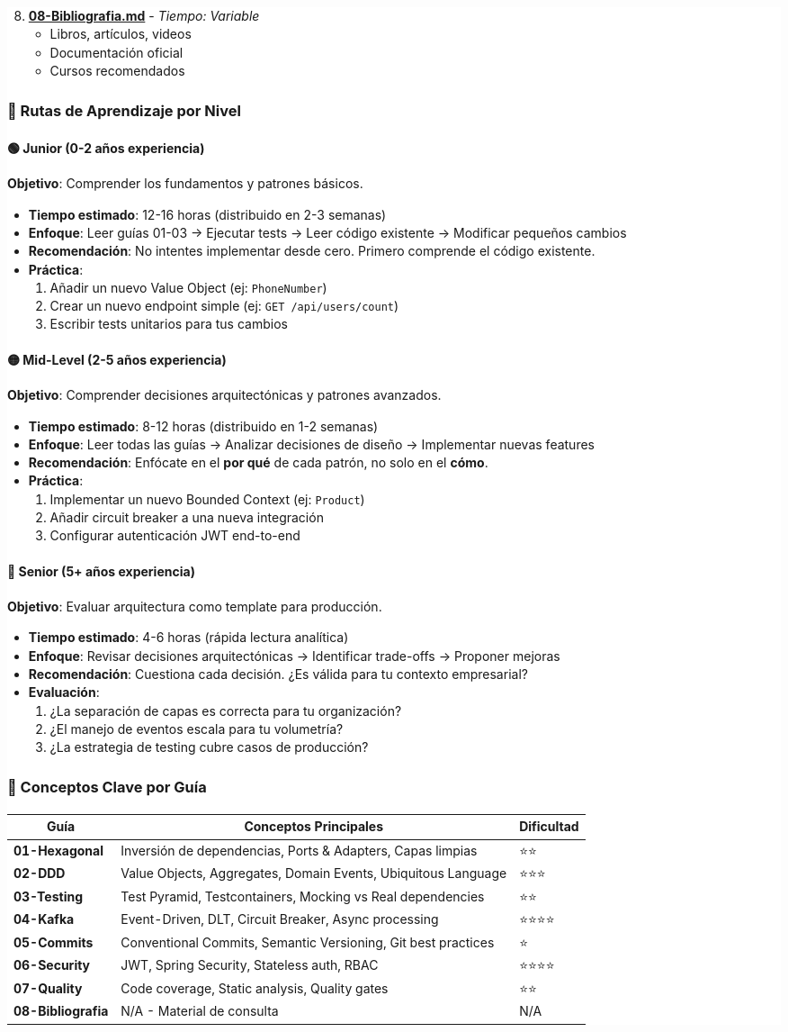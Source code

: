 8. **[08-Bibliografia.md](docs/08-Bibliografia.md)** - _Tiempo: Variable_
   - Libros, artículos, videos
   - Documentación oficial
   - Cursos recomendados

### 🎯 Rutas de Aprendizaje por Nivel

#### **🟢 Junior (0-2 años experiencia)**
**Objetivo**: Comprender los fundamentos y patrones básicos.

- **Tiempo estimado**: 12-16 horas (distribuido en 2-3 semanas)
- **Enfoque**: Leer guías 01-03 → Ejecutar tests → Leer código existente → Modificar pequeños cambios
- **Recomendación**: No intentes implementar desde cero. Primero comprende el código existente.
- **Práctica**:
  1. Añadir un nuevo Value Object (ej: `PhoneNumber`)
  2. Crear un nuevo endpoint simple (ej: `GET /api/users/count`)
  3. Escribir tests unitarios para tus cambios

#### **🟡 Mid-Level (2-5 años experiencia)**
**Objetivo**: Comprender decisiones arquitectónicas y patrones avanzados.

- **Tiempo estimado**: 8-12 horas (distribuido en 1-2 semanas)
- **Enfoque**: Leer todas las guías → Analizar decisiones de diseño → Implementar nuevas features
- **Recomendación**: Enfócate en el **por qué** de cada patrón, no solo en el **cómo**.
- **Práctica**:
  1. Implementar un nuevo Bounded Context (ej: `Product`)
  2. Añadir circuit breaker a una nueva integración
  3. Configurar autenticación JWT end-to-end

#### **🔴 Senior (5+ años experiencia)**
**Objetivo**: Evaluar arquitectura como template para producción.

- **Tiempo estimado**: 4-6 horas (rápida lectura analítica)
- **Enfoque**: Revisar decisiones arquitectónicas → Identificar trade-offs → Proponer mejoras
- **Recomendación**: Cuestiona cada decisión. ¿Es válida para tu contexto empresarial?
- **Evaluación**:
  1. ¿La separación de capas es correcta para tu organización?
  2. ¿El manejo de eventos escala para tu volumetría?
  3. ¿La estrategia de testing cubre casos de producción?

### 🧠 Conceptos Clave por Guía

| Guía | Conceptos Principales | Dificultad |
|------|----------------------|------------|
| **01-Hexagonal** | Inversión de dependencias, Ports & Adapters, Capas limpias | ⭐⭐ |
| **02-DDD** | Value Objects, Aggregates, Domain Events, Ubiquitous Language | ⭐⭐⭐ |
| **03-Testing** | Test Pyramid, Testcontainers, Mocking vs Real dependencies | ⭐⭐ |
| **04-Kafka** | Event-Driven, DLT, Circuit Breaker, Async processing | ⭐⭐⭐⭐ |
| **05-Commits** | Conventional Commits, Semantic Versioning, Git best practices | ⭐ |
| **06-Security** | JWT, Spring Security, Stateless auth, RBAC | ⭐⭐⭐⭐ |
| **07-Quality** | Code coverage, Static analysis, Quality gates | ⭐⭐ |
| **08-Bibliografia** | N/A - Material de consulta | N/A |
